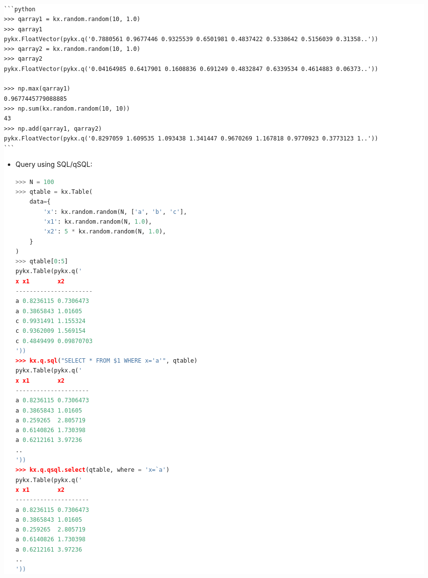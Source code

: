     ```python
    >>> qarray1 = kx.random.random(10, 1.0)
    >>> qarray1
    pykx.FloatVector(pykx.q('0.7880561 0.9677446 0.9325539 0.6501981 0.4837422 0.5338642 0.5156039 0.31358..'))
    >>> qarray2 = kx.random.random(10, 1.0)
    >>> qarray2
    pykx.FloatVector(pykx.q('0.04164985 0.6417901 0.1608836 0.691249 0.4832847 0.6339534 0.4614883 0.06373..'))

    >>> np.max(qarray1)
    0.9677445779088885
    >>> np.sum(kx.random.random(10, 10))
    43
    >>> np.add(qarray1, qarray2)
    pykx.FloatVector(pykx.q('0.8297059 1.609535 1.093438 1.341447 0.9670269 1.167818 0.9770923 0.3773123 1..'))
    ```

* Query using SQL/qSQL:

    ```python
    >>> N = 100
    >>> qtable = kx.Table(
        data={
            'x': kx.random.random(N, ['a', 'b', 'c'],
            'x1': kx.random.random(N, 1.0),
            'x2': 5 * kx.random.random(N, 1.0),
        }
    )
    >>> qtable[0:5]
    pykx.Table(pykx.q('
    x x1        x2
    ----------------------
    a 0.8236115 0.7306473
    a 0.3865843 1.01605
    c 0.9931491 1.155324
    c 0.9362009 1.569154
    c 0.4849499 0.09870703
    '))
    >>> kx.q.sql("SELECT * FROM $1 WHERE x='a'", qtable)
    pykx.Table(pykx.q('
    x x1        x2
    ---------------------
    a 0.8236115 0.7306473
    a 0.3865843 1.01605
    a 0.259265  2.805719
    a 0.6140826 1.730398
    a 0.6212161 3.97236
    ..
    '))
    >>> kx.q.qsql.select(qtable, where = 'x=`a')
    pykx.Table(pykx.q('
    x x1        x2
    ---------------------
    a 0.8236115 0.7306473
    a 0.3865843 1.01605
    a 0.259265  2.805719
    a 0.6140826 1.730398
    a 0.6212161 3.97236
    ..
    '))
    ```
